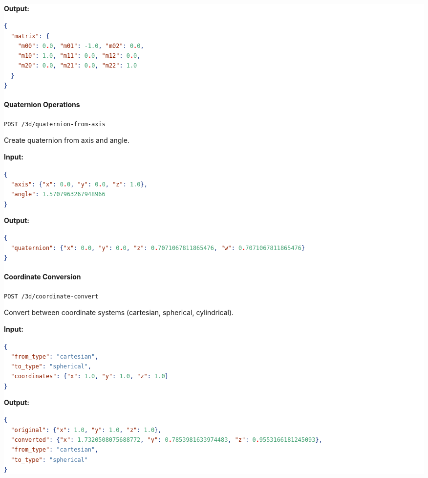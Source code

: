 **Output:**
```json
{
  "matrix": {
    "m00": 0.0, "m01": -1.0, "m02": 0.0,
    "m10": 1.0, "m11": 0.0, "m12": 0.0,
    "m20": 0.0, "m21": 0.0, "m22": 1.0
  }
}
```

#### Quaternion Operations
```bash
POST /3d/quaternion-from-axis
```
Create quaternion from axis and angle.

**Input:**
```json
{
  "axis": {"x": 0.0, "y": 0.0, "z": 1.0},
  "angle": 1.5707963267948966
}
```

**Output:**
```json
{
  "quaternion": {"x": 0.0, "y": 0.0, "z": 0.7071067811865476, "w": 0.7071067811865476}
}
```

#### Coordinate Conversion
```bash
POST /3d/coordinate-convert
```
Convert between coordinate systems (cartesian, spherical, cylindrical).

**Input:**
```json
{
  "from_type": "cartesian",
  "to_type": "spherical",
  "coordinates": {"x": 1.0, "y": 1.0, "z": 1.0}
}
```

**Output:**
```json
{
  "original": {"x": 1.0, "y": 1.0, "z": 1.0},
  "converted": {"x": 1.7320508075688772, "y": 0.7853981633974483, "z": 0.9553166181245093},
  "from_type": "cartesian",
  "to_type": "spherical"
}
```
